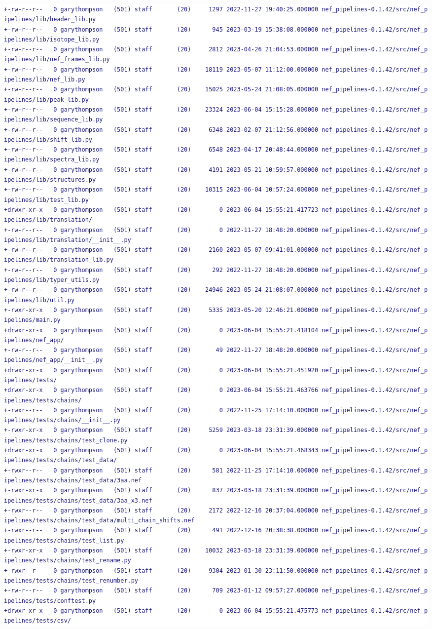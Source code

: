 ```diff
+-rw-r--r--   0 garythompson   (501) staff       (20)     1297 2022-11-27 19:40:25.000000 nef_pipelines-0.1.42/src/nef_pipelines/lib/header_lib.py
+-rw-r--r--   0 garythompson   (501) staff       (20)      945 2023-03-19 15:38:08.000000 nef_pipelines-0.1.42/src/nef_pipelines/lib/isotope_lib.py
+-rw-r--r--   0 garythompson   (501) staff       (20)     2812 2023-04-26 21:04:53.000000 nef_pipelines-0.1.42/src/nef_pipelines/lib/nef_frames_lib.py
+-rw-r--r--   0 garythompson   (501) staff       (20)    18119 2023-05-07 11:12:00.000000 nef_pipelines-0.1.42/src/nef_pipelines/lib/nef_lib.py
+-rw-r--r--   0 garythompson   (501) staff       (20)    15025 2023-05-24 21:08:05.000000 nef_pipelines-0.1.42/src/nef_pipelines/lib/peak_lib.py
+-rw-r--r--   0 garythompson   (501) staff       (20)    23324 2023-06-04 15:15:28.000000 nef_pipelines-0.1.42/src/nef_pipelines/lib/sequence_lib.py
+-rw-r--r--   0 garythompson   (501) staff       (20)     6348 2023-02-07 21:12:56.000000 nef_pipelines-0.1.42/src/nef_pipelines/lib/shift_lib.py
+-rw-r--r--   0 garythompson   (501) staff       (20)     6548 2023-04-17 20:48:44.000000 nef_pipelines-0.1.42/src/nef_pipelines/lib/spectra_lib.py
+-rw-r--r--   0 garythompson   (501) staff       (20)     4191 2023-05-21 10:59:57.000000 nef_pipelines-0.1.42/src/nef_pipelines/lib/structures.py
+-rw-r--r--   0 garythompson   (501) staff       (20)    10315 2023-06-04 10:57:24.000000 nef_pipelines-0.1.42/src/nef_pipelines/lib/test_lib.py
+drwxr-xr-x   0 garythompson   (501) staff       (20)        0 2023-06-04 15:55:21.417723 nef_pipelines-0.1.42/src/nef_pipelines/lib/translation/
+-rw-r--r--   0 garythompson   (501) staff       (20)        0 2022-11-27 18:48:20.000000 nef_pipelines-0.1.42/src/nef_pipelines/lib/translation/__init__.py
+-rw-r--r--   0 garythompson   (501) staff       (20)     2160 2023-05-07 09:41:01.000000 nef_pipelines-0.1.42/src/nef_pipelines/lib/translation_lib.py
+-rw-r--r--   0 garythompson   (501) staff       (20)      292 2022-11-27 18:48:20.000000 nef_pipelines-0.1.42/src/nef_pipelines/lib/typer_utils.py
+-rw-r--r--   0 garythompson   (501) staff       (20)    24946 2023-05-24 21:08:07.000000 nef_pipelines-0.1.42/src/nef_pipelines/lib/util.py
+-rwxr-xr-x   0 garythompson   (501) staff       (20)     5335 2023-05-20 12:46:21.000000 nef_pipelines-0.1.42/src/nef_pipelines/main.py
+drwxr-xr-x   0 garythompson   (501) staff       (20)        0 2023-06-04 15:55:21.418104 nef_pipelines-0.1.42/src/nef_pipelines/nef_app/
+-rw-r--r--   0 garythompson   (501) staff       (20)       49 2022-11-27 18:48:20.000000 nef_pipelines-0.1.42/src/nef_pipelines/nef_app/__init__.py
+drwxr-xr-x   0 garythompson   (501) staff       (20)        0 2023-06-04 15:55:21.451920 nef_pipelines-0.1.42/src/nef_pipelines/tests/
+drwxr-xr-x   0 garythompson   (501) staff       (20)        0 2023-06-04 15:55:21.463766 nef_pipelines-0.1.42/src/nef_pipelines/tests/chains/
+-rwxr--r--   0 garythompson   (501) staff       (20)        0 2022-11-25 17:14:10.000000 nef_pipelines-0.1.42/src/nef_pipelines/tests/chains/__init__.py
+-rwxr-xr-x   0 garythompson   (501) staff       (20)     5259 2023-03-18 23:31:39.000000 nef_pipelines-0.1.42/src/nef_pipelines/tests/chains/test_clone.py
+drwxr-xr-x   0 garythompson   (501) staff       (20)        0 2023-06-04 15:55:21.468343 nef_pipelines-0.1.42/src/nef_pipelines/tests/chains/test_data/
+-rwxr--r--   0 garythompson   (501) staff       (20)      581 2022-11-25 17:14:10.000000 nef_pipelines-0.1.42/src/nef_pipelines/tests/chains/test_data/3aa.nef
+-rwxr-xr-x   0 garythompson   (501) staff       (20)      837 2023-03-18 23:31:39.000000 nef_pipelines-0.1.42/src/nef_pipelines/tests/chains/test_data/3aa_x3.nef
+-rwxr--r--   0 garythompson   (501) staff       (20)     2172 2022-12-16 20:37:04.000000 nef_pipelines-0.1.42/src/nef_pipelines/tests/chains/test_data/multi_chain_shifts.nef
+-rwxr--r--   0 garythompson   (501) staff       (20)      491 2022-12-16 20:38:38.000000 nef_pipelines-0.1.42/src/nef_pipelines/tests/chains/test_list.py
+-rwxr-xr-x   0 garythompson   (501) staff       (20)    10032 2023-03-18 23:31:39.000000 nef_pipelines-0.1.42/src/nef_pipelines/tests/chains/test_rename.py
+-rwxr--r--   0 garythompson   (501) staff       (20)     9304 2023-01-30 23:11:50.000000 nef_pipelines-0.1.42/src/nef_pipelines/tests/chains/test_renumber.py
+-rw-r--r--   0 garythompson   (501) staff       (20)      709 2023-01-12 09:57:27.000000 nef_pipelines-0.1.42/src/nef_pipelines/tests/conftest.py
+drwxr-xr-x   0 garythompson   (501) staff       (20)        0 2023-06-04 15:55:21.475773 nef_pipelines-0.1.42/src/nef_pipelines/tests/csv/
```